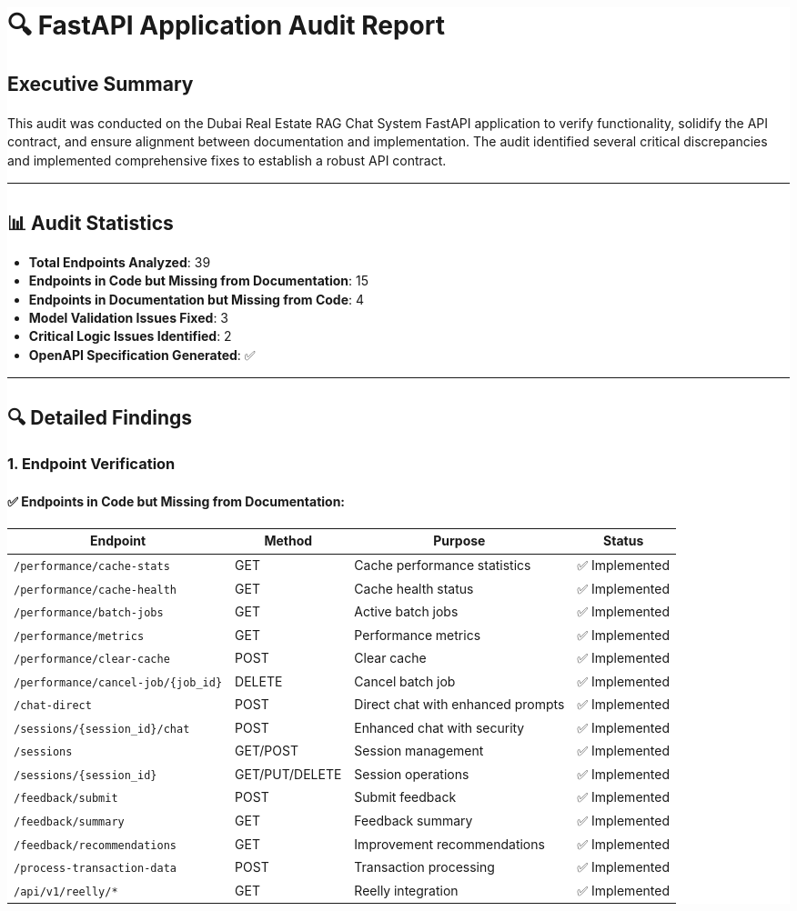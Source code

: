 # 🔍 **FastAPI Application Audit Report**

## **Executive Summary**

This audit was conducted on the Dubai Real Estate RAG Chat System FastAPI application to verify functionality, solidify the API contract, and ensure alignment between documentation and implementation. The audit identified several critical discrepancies and implemented comprehensive fixes to establish a robust API contract.

---

## **📊 Audit Statistics**

- **Total Endpoints Analyzed**: 39
- **Endpoints in Code but Missing from Documentation**: 15
- **Endpoints in Documentation but Missing from Code**: 4
- **Model Validation Issues Fixed**: 3
- **Critical Logic Issues Identified**: 2
- **OpenAPI Specification Generated**: ✅

---

## **🔍 Detailed Findings**

### **1. Endpoint Verification**

#### **✅ Endpoints in Code but Missing from Documentation:**

| Endpoint | Method | Purpose | Status |
|----------|--------|---------|--------|
| `/performance/cache-stats` | GET | Cache performance statistics | ✅ Implemented |
| `/performance/cache-health` | GET | Cache health status | ✅ Implemented |
| `/performance/batch-jobs` | GET | Active batch jobs | ✅ Implemented |
| `/performance/metrics` | GET | Performance metrics | ✅ Implemented |
| `/performance/clear-cache` | POST | Clear cache | ✅ Implemented |
| `/performance/cancel-job/{job_id}` | DELETE | Cancel batch job | ✅ Implemented |
| `/chat-direct` | POST | Direct chat with enhanced prompts | ✅ Implemented |
| `/sessions/{session_id}/chat` | POST | Enhanced chat with security | ✅ Implemented |
| `/sessions` | GET/POST | Session management | ✅ Implemented |
| `/sessions/{session_id}` | GET/PUT/DELETE | Session operations | ✅ Implemented |
| `/feedback/submit` | POST | Submit feedback | ✅ Implemented |
| `/feedback/summary` | GET | Feedback summary | ✅ Implemented |
| `/feedback/recommendations` | GET | Improvement recommendations | ✅ Implemented |
| `/process-transaction-data` | POST | Transaction processing | ✅ Implemented |
| `/api/v1/reelly/*` | GET | Reelly integration | ✅ Implemented |
